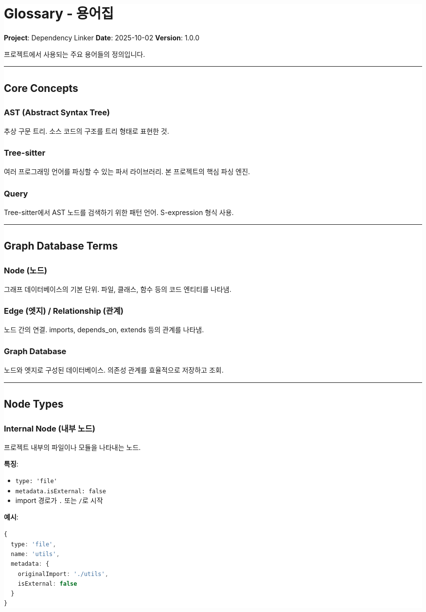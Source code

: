 # Glossary - 용어집

**Project**: Dependency Linker
**Date**: 2025-10-02
**Version**: 1.0.0

프로젝트에서 사용되는 주요 용어들의 정의입니다.

---

## Core Concepts

### AST (Abstract Syntax Tree)
추상 구문 트리. 소스 코드의 구조를 트리 형태로 표현한 것.

### Tree-sitter
여러 프로그래밍 언어를 파싱할 수 있는 파서 라이브러리. 본 프로젝트의 핵심 파싱 엔진.

### Query
Tree-sitter에서 AST 노드를 검색하기 위한 패턴 언어. S-expression 형식 사용.

---

## Graph Database Terms

### Node (노드)
그래프 데이터베이스의 기본 단위. 파일, 클래스, 함수 등의 코드 엔티티를 나타냄.

### Edge (엣지) / Relationship (관계)
노드 간의 연결. imports, depends_on, extends 등의 관계를 나타냄.

### Graph Database
노드와 엣지로 구성된 데이터베이스. 의존성 관계를 효율적으로 저장하고 조회.

---

## Node Types

### Internal Node (내부 노드)
프로젝트 내부의 파일이나 모듈을 나타내는 노드.

**특징**:
- `type: 'file'`
- `metadata.isExternal: false`
- import 경로가 `.` 또는 `/`로 시작

**예시**:
```typescript
{
  type: 'file',
  name: 'utils',
  metadata: {
    originalImport: './utils',
    isExternal: false
  }
}
```
